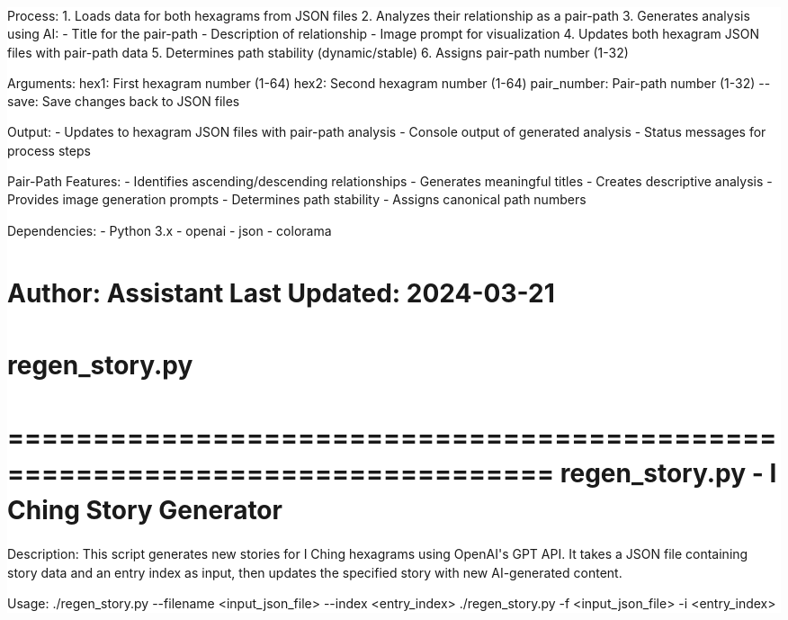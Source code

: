 Process:
    1. Loads data for both hexagrams from JSON files
    2. Analyzes their relationship as a pair-path
    3. Generates analysis using AI:
       - Title for the pair-path
       - Description of relationship
       - Image prompt for visualization
    4. Updates both hexagram JSON files with pair-path data
    5. Determines path stability (dynamic/stable)
    6. Assigns pair-path number (1-32)

Arguments:
    hex1: First hexagram number (1-64)
    hex2: Second hexagram number (1-64)
    pair_number: Pair-path number (1-32)
    --save: Save changes back to JSON files

Output:
    - Updates to hexagram JSON files with pair-path analysis
    - Console output of generated analysis
    - Status messages for process steps

Pair-Path Features:
    - Identifies ascending/descending relationships
    - Generates meaningful titles
    - Creates descriptive analysis
    - Provides image generation prompts
    - Determines path stability
    - Assigns canonical path numbers

Dependencies:
    - Python 3.x
    - openai
    - json
    - colorama

Author: Assistant
Last Updated: 2024-03-21
=============================================================================


# regen_story.py

=============================================================================
regen_story.py - I Ching Story Generator
=============================================================================

Description:
  This script generates new stories for I Ching hexagrams using OpenAI's GPT API.
  It takes a JSON file containing story data and an entry index as input, then
  updates the specified story with new AI-generated content.

Usage:
  ./regen_story.py --filename <input_json_file> --index <entry_index>
  ./regen_story.py -f <input_json_file> -i <entry_index>
